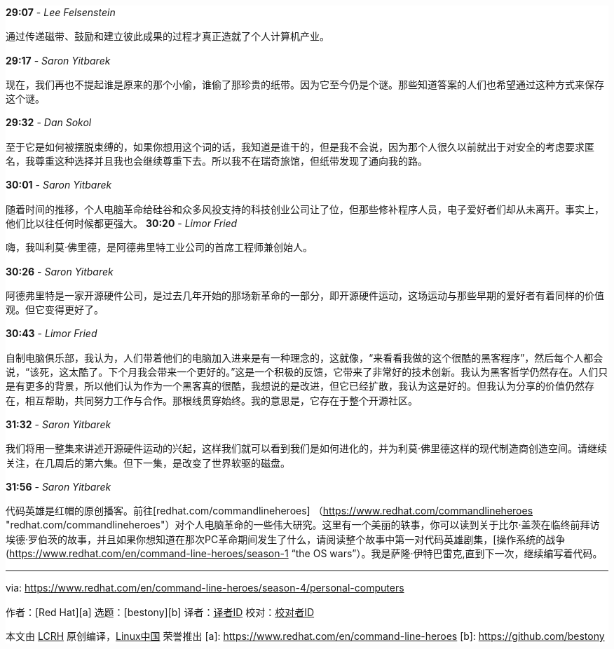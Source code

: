 **29:07** - _Lee Felsenstein_

通过传递磁带、鼓励和建立彼此成果的过程才真正造就了个人计算机产业。

**29:17** - _Saron Yitbarek_

现在，我们再也不提起谁是原来的那个小偷，谁偷了那珍贵的纸带。因为它至今仍是个谜。那些知道答案的人们也希望通过这种方式来保存这个谜。

**29:32** - _Dan Sokol_

至于它是如何被摆脱束缚的，如果你想用这个词的话，我知道是谁干的，但是我不会说，因为那个人很久以前就出于对安全的考虑要求匿名，我尊重这种选择并且我也会继续尊重下去。所以我不在瑞奇旅馆，但纸带发现了通向我的路。

**30:01** - _Saron Yitbarek_

随着时间的推移，个人电脑革命给硅谷和众多风投支持的科技创业公司让了位，但那些修补程序人员，电子爱好者们却从未离开。事实上，他们比以往任何时候都更强大。
**30:20** - _Limor Fried_

嗨，我叫利莫·佛里德，是阿德弗里特工业公司的首席工程师兼创始人。

**30:26** - _Saron Yitbarek_

阿德弗里特是一家开源硬件公司，是过去几年开始的那场新革命的一部分，即开源硬件运动，这场运动与那些早期的爱好者有着同样的价值观。但它变得更好了。

**30:43** - _Limor Fried_

自制电脑俱乐部，我认为，人们带着他们的电脑加入进来是有一种理念的，这就像，“来看看我做的这个很酷的黑客程序”，然后每个人都会说，“该死，这太酷了。下个月我会带来一个更好的。”这是一个积极的反馈，它带来了非常好的技术创新。我认为黑客哲学仍然存在。人们只是有更多的背景，所以他们认为作为一个黑客真的很酷，我想说的是改进，但它已经扩散，我认为这是好的。但我认为分享的价值仍然存在，相互帮助，共同努力工作与合作。那根线贯穿始终。我的意思是，它存在于整个开源社区。

**31:32** - _Saron Yitbarek_

我们将用一整集来讲述开源硬件运动的兴起，这样我们就可以看到我们是如何进化的，并为利莫·佛里德这样的现代制造商创造空间。请继续关注，在几周后的第六集。但下一集，是改变了世界软驱的磁盘。

**31:56** - _Saron Yitbarek_

代码英雄是红帽的原创播客。前往[redhat.com/commandlineheroes]
（https://www.redhat.com/commandlineheroes "redhat.com/commandlineheroes"）对个人电脑革命的一些伟大研究。这里有一个美丽的轶事，你可以读到关于比尔·盖茨在临终前拜访埃德·罗伯茨的故事，并且如果你想知道在那次PC革命期间发生了什么，请阅读整个故事中第一对代码英雄剧集，[操作系统的战争(https://www.redhat.com/en/command-line-heroes/season-1 “the OS wars”）。我是萨隆·伊特巴雷克,直到下一次，继续编写着代码。

--------------------------------------------------------------------------------

via: https://www.redhat.com/en/command-line-heroes/season-4/personal-computers

作者：[Red Hat][a]
选题：[bestony][b]
译者：[译者ID](https://github.com/译者ID)
校对：[校对者ID](https://github.com/校对者ID)

本文由 [LCRH](https://github.com/LCTT/LCRH) 原创编译，[Linux中国](https://linux.cn/) 荣誉推出
[a]: https://www.redhat.com/en/command-line-heroes
[b]: https://github.com/bestony


[#]: collector: (bestony)
[#]: translator: (linitok)
[#]: reviewer: ( )
[#]: publisher: ( )
[#]: url: ( )
[#]: subject: (Command Line Heroes: Season 4: Personal Computers: The Altair 8800 and the Dawn of a Revolution)
[#]: via: (https://www.redhat.com/en/command-line-heroes/season-4/personal-computers)
[#]: author: (RedHat https://www.redhat.com/en/command-line-heroes)